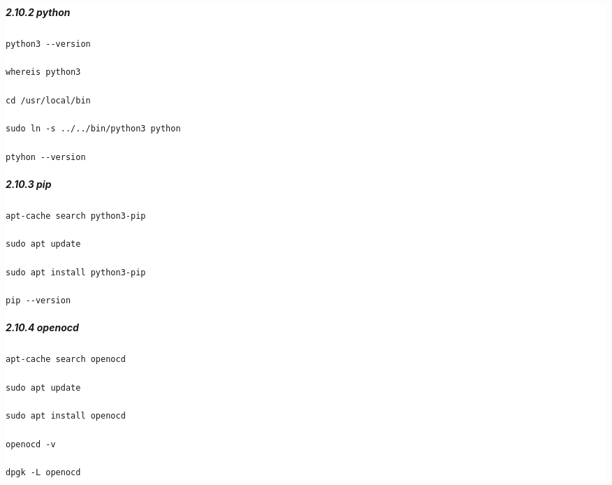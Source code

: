 ##### 2.10.2 python

```shell
python3 --version

whereis python3

cd /usr/local/bin

sudo ln -s ../../bin/python3 python

ptyhon --version
```

##### 2.10.3 pip

```shell
apt-cache search python3-pip

sudo apt update

sudo apt install python3-pip

pip --version
```

##### 2.10.4 openocd

```shell
apt-cache search openocd

sudo apt update

sudo apt install openocd

openocd -v

dpgk -L openocd
```
